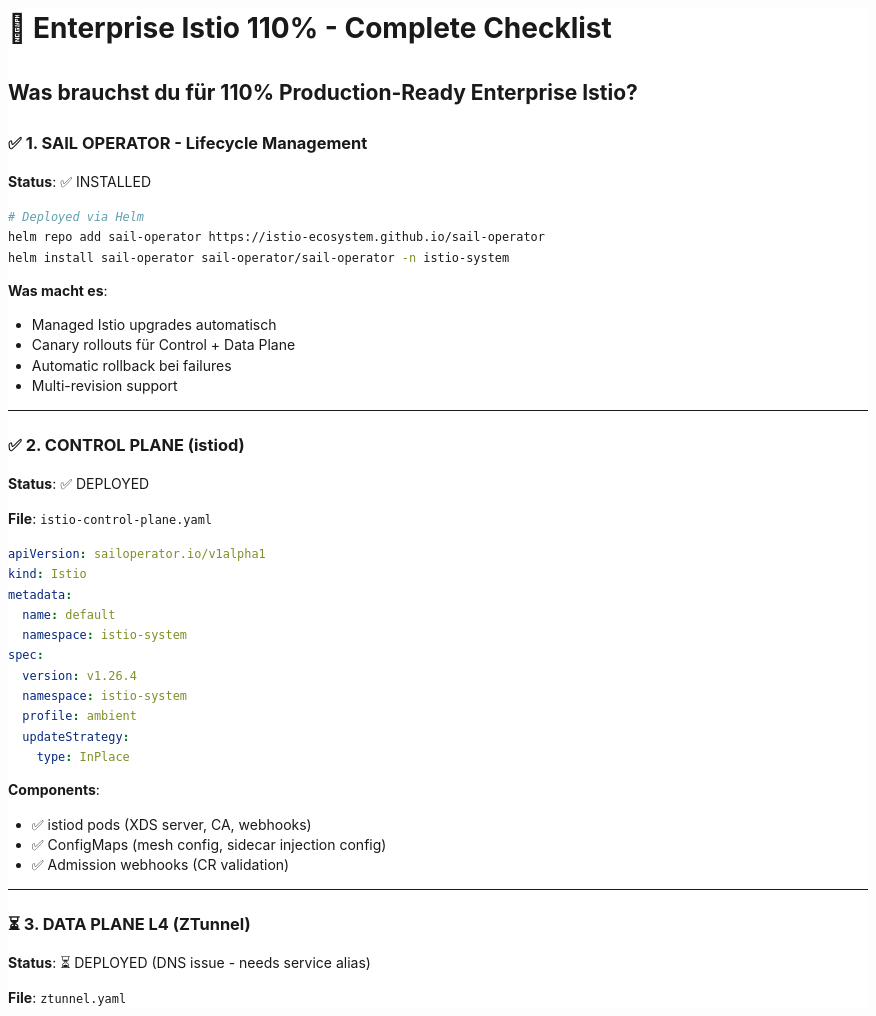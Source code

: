 # 🏢 Enterprise Istio 110% - Complete Checklist

## Was brauchst du für 110% Production-Ready Enterprise Istio?

### ✅ 1. SAIL OPERATOR - Lifecycle Management
**Status**: ✅ INSTALLED

```bash
# Deployed via Helm
helm repo add sail-operator https://istio-ecosystem.github.io/sail-operator
helm install sail-operator sail-operator/sail-operator -n istio-system
```

**Was macht es**:
- Managed Istio upgrades automatisch
- Canary rollouts für Control + Data Plane
- Automatic rollback bei failures
- Multi-revision support

---

### ✅ 2. CONTROL PLANE (istiod)
**Status**: ✅ DEPLOYED

**File**: `istio-control-plane.yaml`

```yaml
apiVersion: sailoperator.io/v1alpha1
kind: Istio
metadata:
  name: default
  namespace: istio-system
spec:
  version: v1.26.4
  namespace: istio-system
  profile: ambient
  updateStrategy:
    type: InPlace
```

**Components**:
- ✅ istiod pods (XDS server, CA, webhooks)
- ✅ ConfigMaps (mesh config, sidecar injection config)
- ✅ Admission webhooks (CR validation)

---

### ⏳ 3. DATA PLANE L4 (ZTunnel)
**Status**: ⏳ DEPLOYED (DNS issue - needs service alias)

**File**: `ztunnel.yaml`
